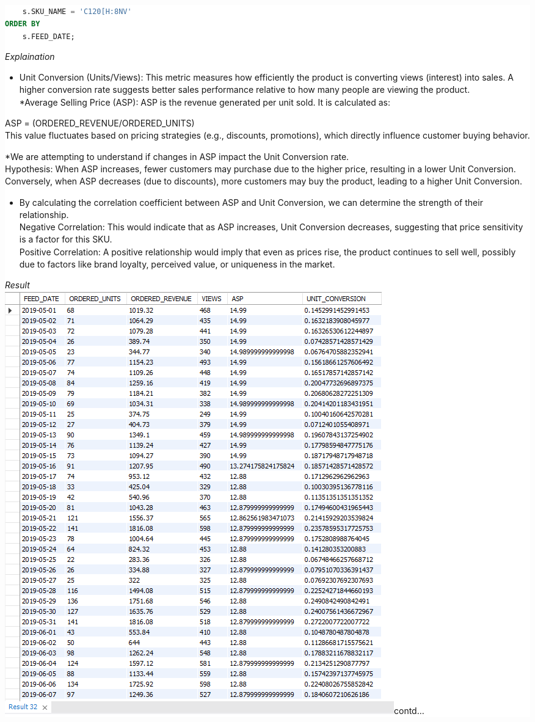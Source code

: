 ```sql
    s.SKU_NAME = 'C120[H:8NV'
ORDER BY 
    s.FEED_DATE;
```

*Explaination*</br>
* Unit Conversion (Units/Views): This metric measures how efficiently the product is converting views (interest) into sales. A higher conversion rate suggests better sales performance relative to how many people are viewing the product.</br>
*Average Selling Price (ASP): ASP is the revenue generated per unit sold. It is calculated as:

ASP = (ORDERED_REVENUE/ORDERED_UNITS)</br>
This value fluctuates based on pricing strategies (e.g., discounts, promotions), which directly influence customer buying behavior.</br>

*We are attempting to understand if changes in ASP impact the Unit Conversion rate.</br>
Hypothesis: When ASP increases, fewer customers may purchase due to the higher price, resulting in a lower Unit Conversion. Conversely, when ASP decreases (due to discounts), more customers may buy the product, leading to a higher Unit Conversion.</br>

* By calculating the correlation coefficient between ASP and Unit Conversion, we can determine the strength of their relationship.</br>
Negative Correlation: This would indicate that as ASP increases, Unit Conversion decreases, suggesting that price sensitivity is a factor for this SKU.</br>
Positive Correlation: A positive relationship would imply that even as prices rise, the product continues to sell well, possibly due to factors like brand loyalty, perceived value, or uniqueness in the market.</br>

*Result*</br>
![alt text](10.png)contd...
